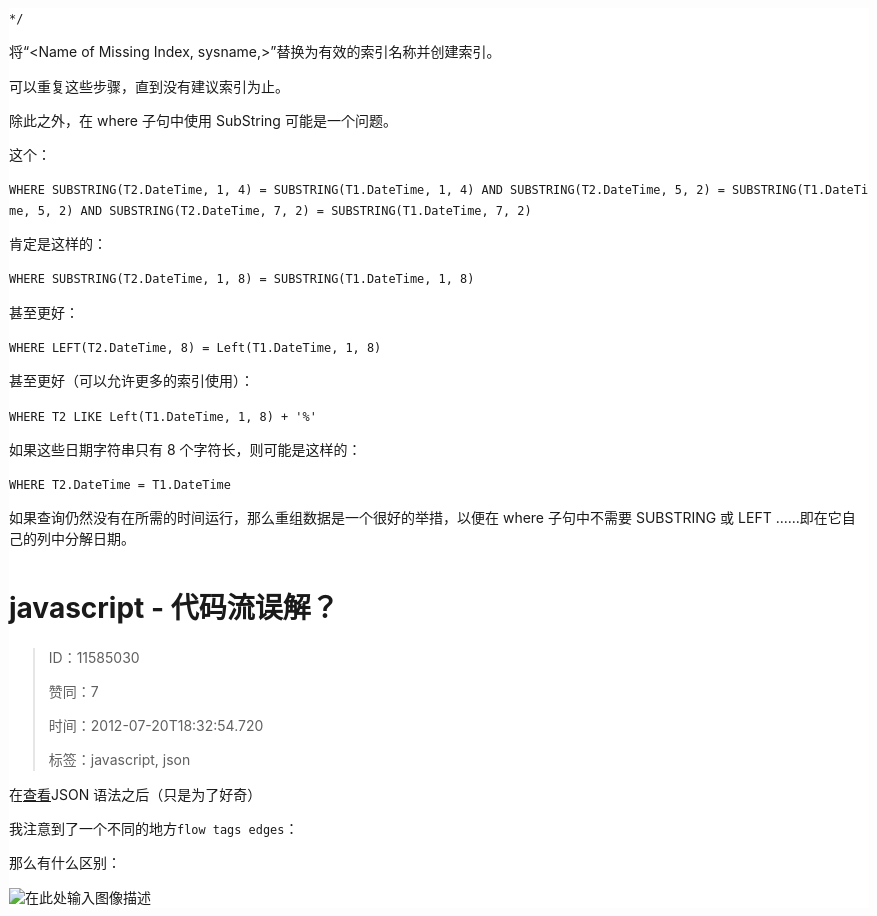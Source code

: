 ```
*/ 
```

将“<Name of Missing Index, sysname,>”替换为有效的索引名称并创建索引。

可以重复这些步骤，直到没有建议索引为止。

除此之外，在 where 子句中使用 SubString 可能是一个问题。

这个：

```
WHERE SUBSTRING(T2.DateTime, 1, 4) = SUBSTRING(T1.DateTime, 1, 4) AND SUBSTRING(T2.DateTime, 5, 2) = SUBSTRING(T1.DateTime, 5, 2) AND SUBSTRING(T2.DateTime, 7, 2) = SUBSTRING(T1.DateTime, 7, 2) 
```

肯定是这样的：

```
WHERE SUBSTRING(T2.DateTime, 1, 8) = SUBSTRING(T1.DateTime, 1, 8) 
```

甚至更好：

```
WHERE LEFT(T2.DateTime, 8) = Left(T1.DateTime, 1, 8) 
```

甚至更好（可以允许更多的索引使用）：

```
WHERE T2 LIKE Left(T1.DateTime, 1, 8) + '%' 
```

如果这些日期字符串只有 8 个字符长，则可能是这样的：

```
WHERE T2.DateTime = T1.DateTime 
```

如果查询仍然没有在所需的时间运行，那么重组数据是一个很好的举措，以便在 where 子句中不需要 SUBSTRING 或 LEFT ......即在它自己的列中分解日期。

# javascript - 代码流误解？

> ID：11585030
> 
> 赞同：7
> 
> 时间：2012-07-20T18:32:54.720
> 
> 标签：javascript, json

在[查看](http://www.json.org/)JSON 语法之后（只是为了好奇）

我注意到了一个不同的地方`flow tags edges`：

那么有什么区别：

![在此处输入图像描述](../Images/810f848d71b61ec37892051f55509d0f.png)
